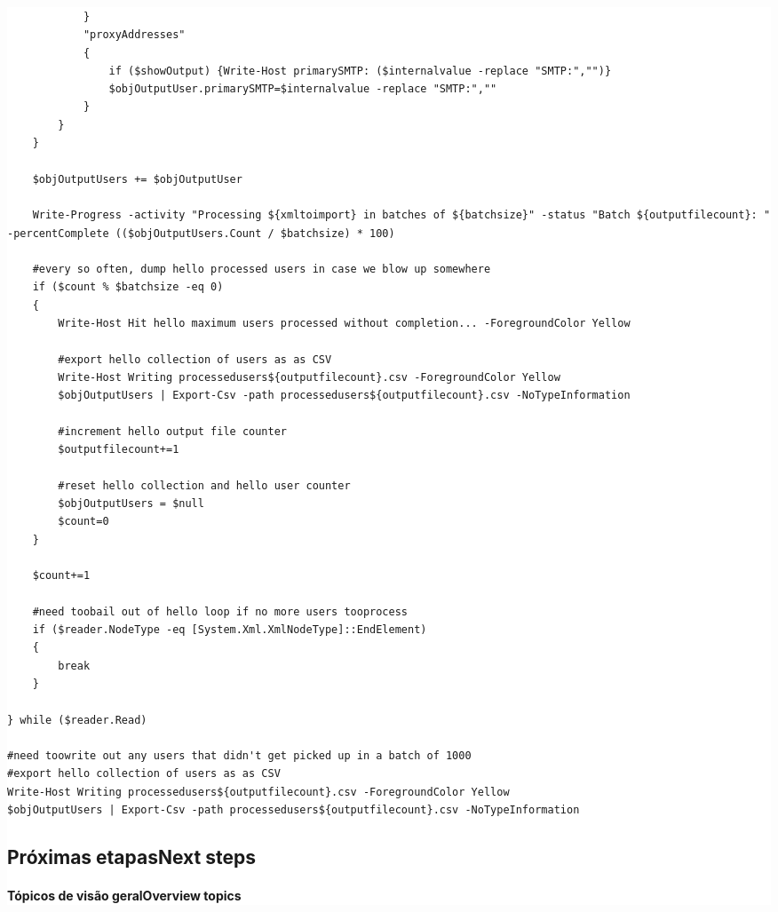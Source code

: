 ```
            }
            "proxyAddresses"
            {
                if ($showOutput) {Write-Host primarySMTP: ($internalvalue -replace "SMTP:","")}
                $objOutputUser.primarySMTP=$internalvalue -replace "SMTP:",""
            }
        }
    }

    $objOutputUsers += $objOutputUser

    Write-Progress -activity "Processing ${xmltoimport} in batches of ${batchsize}" -status "Batch ${outputfilecount}: " -percentComplete (($objOutputUsers.Count / $batchsize) * 100)

    #every so often, dump hello processed users in case we blow up somewhere
    if ($count % $batchsize -eq 0)
    {
        Write-Host Hit hello maximum users processed without completion... -ForegroundColor Yellow

        #export hello collection of users as as CSV
        Write-Host Writing processedusers${outputfilecount}.csv -ForegroundColor Yellow
        $objOutputUsers | Export-Csv -path processedusers${outputfilecount}.csv -NoTypeInformation

        #increment hello output file counter
        $outputfilecount+=1

        #reset hello collection and hello user counter
        $objOutputUsers = $null
        $count=0
    }

    $count+=1

    #need toobail out of hello loop if no more users tooprocess
    if ($reader.NodeType -eq [System.Xml.XmlNodeType]::EndElement)
    {
        break
    }

} while ($reader.Read)

#need toowrite out any users that didn't get picked up in a batch of 1000
#export hello collection of users as as CSV
Write-Host Writing processedusers${outputfilecount}.csv -ForegroundColor Yellow
$objOutputUsers | Export-Csv -path processedusers${outputfilecount}.csv -NoTypeInformation
```

## <a name="next-steps"></a><span data-ttu-id="062ab-201">Próximas etapas</span><span class="sxs-lookup"><span data-stu-id="062ab-201">Next steps</span></span>
<span data-ttu-id="062ab-202">**Tópicos de visão geral**</span><span class="sxs-lookup"><span data-stu-id="062ab-202">**Overview topics**</span></span>  
